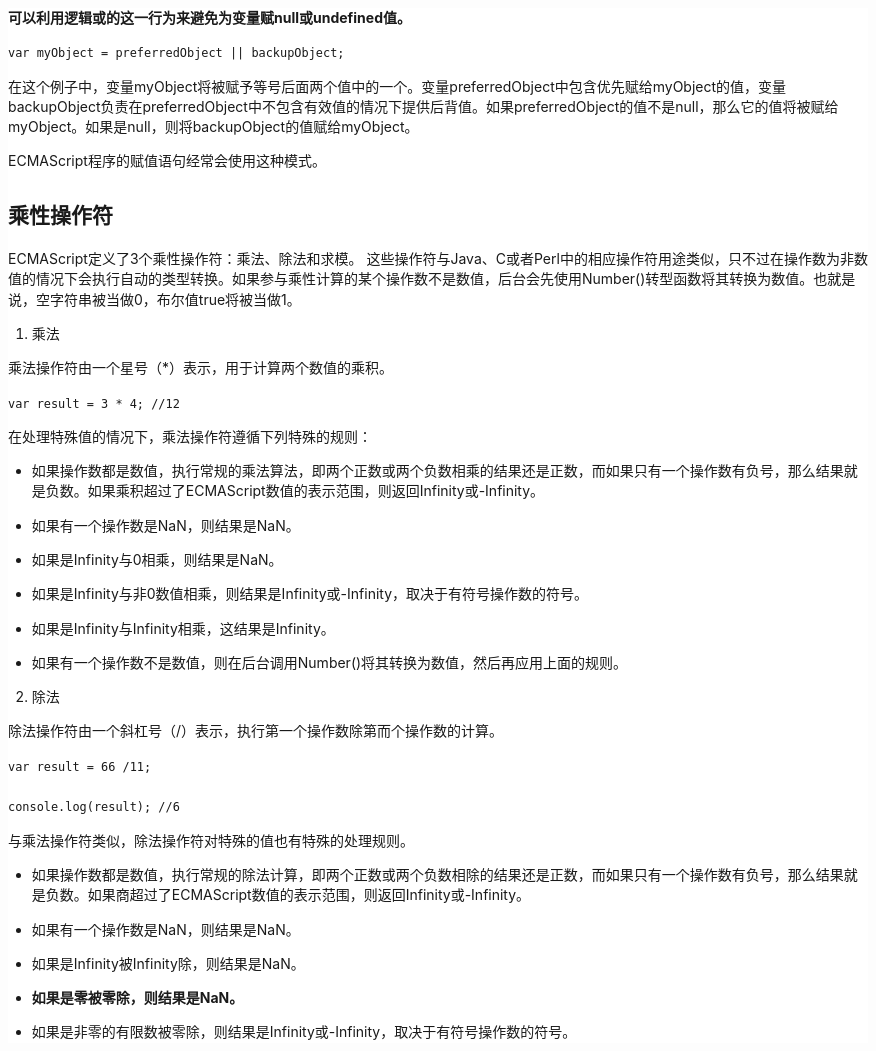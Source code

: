 **可以利用逻辑或的这一行为来避免为变量赋null或undefined值。**

```
var myObject = preferredObject || backupObject;
```

在这个例子中，变量myObject将被赋予等号后面两个值中的一个。变量preferredObject中包含优先赋给myObject的值，变量backupObject负责在preferredObject中不包含有效值的情况下提供后背值。如果preferredObject的值不是null，那么它的值将被赋给myObject。如果是null，则将backupObject的值赋给myObject。

ECMAScript程序的赋值语句经常会使用这种模式。

## 乘性操作符

ECMAScript定义了3个乘性操作符：乘法、除法和求模。 这些操作符与Java、C或者Perl中的相应操作符用途类似，只不过在操作数为非数值的情况下会执行自动的类型转换。如果参与乘性计算的某个操作数不是数值，后台会先使用Number()转型函数将其转换为数值。也就是说，空字符串被当做0，布尔值true将被当做1。

1. 乘法

乘法操作符由一个星号（*）表示，用于计算两个数值的乘积。

```
var result = 3 * 4; //12
```

在处理特殊值的情况下，乘法操作符遵循下列特殊的规则：

- 如果操作数都是数值，执行常规的乘法算法，即两个正数或两个负数相乘的结果还是正数，而如果只有一个操作数有负号，那么结果就是负数。如果乘积超过了ECMAScript数值的表示范围，则返回Infinity或-Infinity。

- 如果有一个操作数是NaN，则结果是NaN。
  
- 如果是Infinity与0相乘，则结果是NaN。

- 如果是Infinity与非0数值相乘，则结果是Infinity或-Infinity，取决于有符号操作数的符号。

- 如果是Infinity与Infinity相乘，这结果是Infinity。

- 如果有一个操作数不是数值，则在后台调用Number()将其转换为数值，然后再应用上面的规则。

2. 除法

除法操作符由一个斜杠号（/）表示，执行第一个操作数除第而个操作数的计算。

```
var result = 66 /11;

console.log(result); //6
```

与乘法操作符类似，除法操作符对特殊的值也有特殊的处理规则。

- 如果操作数都是数值，执行常规的除法计算，即两个正数或两个负数相除的结果还是正数，而如果只有一个操作数有负号，那么结果就是负数。如果商超过了ECMAScript数值的表示范围，则返回Infinity或-Infinity。

- 如果有一个操作数是NaN，则结果是NaN。

- 如果是Infinity被Infinity除，则结果是NaN。

- **如果是零被零除，则结果是NaN。**

- 如果是非零的有限数被零除，则结果是Infinity或-Infinity，取决于有符号操作数的符号。
